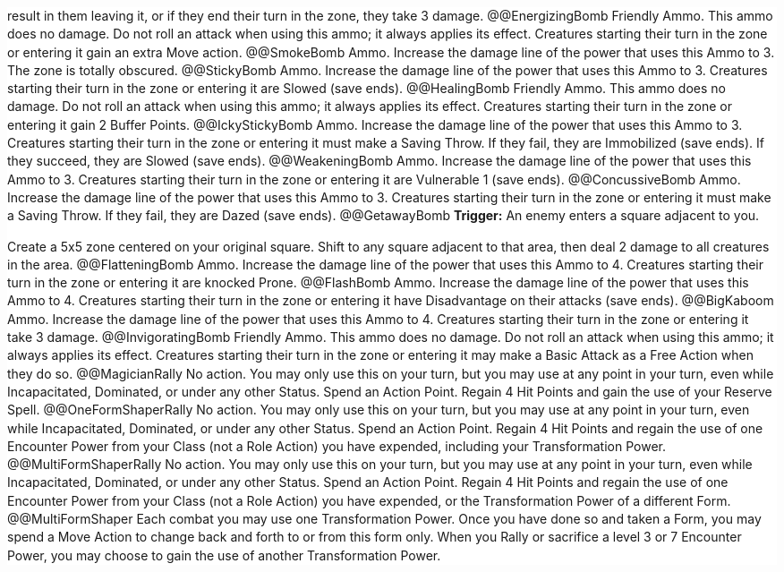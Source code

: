result in them leaving it, or if they end their turn in the zone, they take 3 damage.
@@EnergizingBomb
Friendly Ammo. This ammo does no damage. Do not roll an attack when using this ammo; it always
applies its effect. Creatures starting their turn in the zone or entering it gain an extra
Move action.
@@SmokeBomb
Ammo. Increase the damage line of the power that uses this Ammo to 3. The zone is totally
obscured.
@@StickyBomb
Ammo. Increase the damage line of the power that uses this Ammo to 3. Creatures starting
their turn in the zone or entering it are Slowed (save ends).
@@HealingBomb
Friendly Ammo. This ammo does no damage. Do not roll an attack when using this ammo; it always
applies its effect. Creatures starting their turn in the zone or entering it gain 2 Buffer
Points.
@@IckyStickyBomb
Ammo. Increase the damage line of the power that uses this Ammo to 3. Creatures starting
their turn in the zone or entering it must make a Saving Throw. If they fail, they are
Immobilized (save ends). If they succeed, they are Slowed (save ends).
@@WeakeningBomb
Ammo. Increase the damage line of the power that uses this Ammo to 3. Creatures starting
their turn in the zone or entering it are Vulnerable 1 (save ends).
@@ConcussiveBomb
Ammo. Increase the damage line of the power that uses this Ammo to 3. Creatures starting
their turn in the zone or entering it must make a Saving Throw. If they fail, they are
Dazed (save ends).
@@GetawayBomb
**Trigger:** An enemy enters a square adjacent to you.

Create a 5x5 zone centered on your original square. Shift to any square adjacent to that
area, then deal 2 damage to all creatures in the area.
@@FlatteningBomb
Ammo. Increase the damage line of the power that uses this Ammo to 4. Creatures starting
their turn in the zone or entering it are knocked Prone.
@@FlashBomb
Ammo. Increase the damage line of the power that uses this Ammo to 4. Creatures starting
their turn in the zone or entering it have Disadvantage on their attacks (save ends).
@@BigKaboom
Ammo. Increase the damage line of the power that uses this Ammo to 4. Creatures starting
their turn in the zone or entering it take 3 damage.
@@InvigoratingBomb
Friendly Ammo. This ammo does no damage. Do not roll an attack when using this ammo; it always
applies its effect. Creatures starting their turn in the zone or entering it may make a
Basic Attack as a Free Action when they do so.
@@MagicianRally
No action. You may only use this on your turn, but you may use at any point
in your turn, even while Incapacitated, Dominated, or under any other Status. Spend
an Action Point. Regain 4 Hit Points and gain the use of your Reserve Spell.
@@OneFormShaperRally
No action. You may only use this on your turn, but you may use at any point
in your turn, even while Incapacitated, Dominated, or under any other Status. Spend
an Action Point. Regain 4 Hit Points and regain the use of one Encounter Power from your
Class (not a Role Action) you have expended, including your Transformation Power.
@@MultiFormShaperRally
No action. You may only use this on your turn, but you may use at any point
in your turn, even while Incapacitated, Dominated, or under any other Status. Spend
an Action Point. Regain 4 Hit Points and regain the use of one Encounter Power from your
Class (not a Role Action) you have expended, or the Transformation Power of a different
Form.
@@MultiFormShaper
Each combat you may use one Transformation Power. Once you have done so and taken a
Form, you may spend a Move Action to change back and forth to or from this form
only. When you Rally or sacrifice a level 3 or 7 Encounter Power, you may choose to
gain the use of another Transformation Power.
